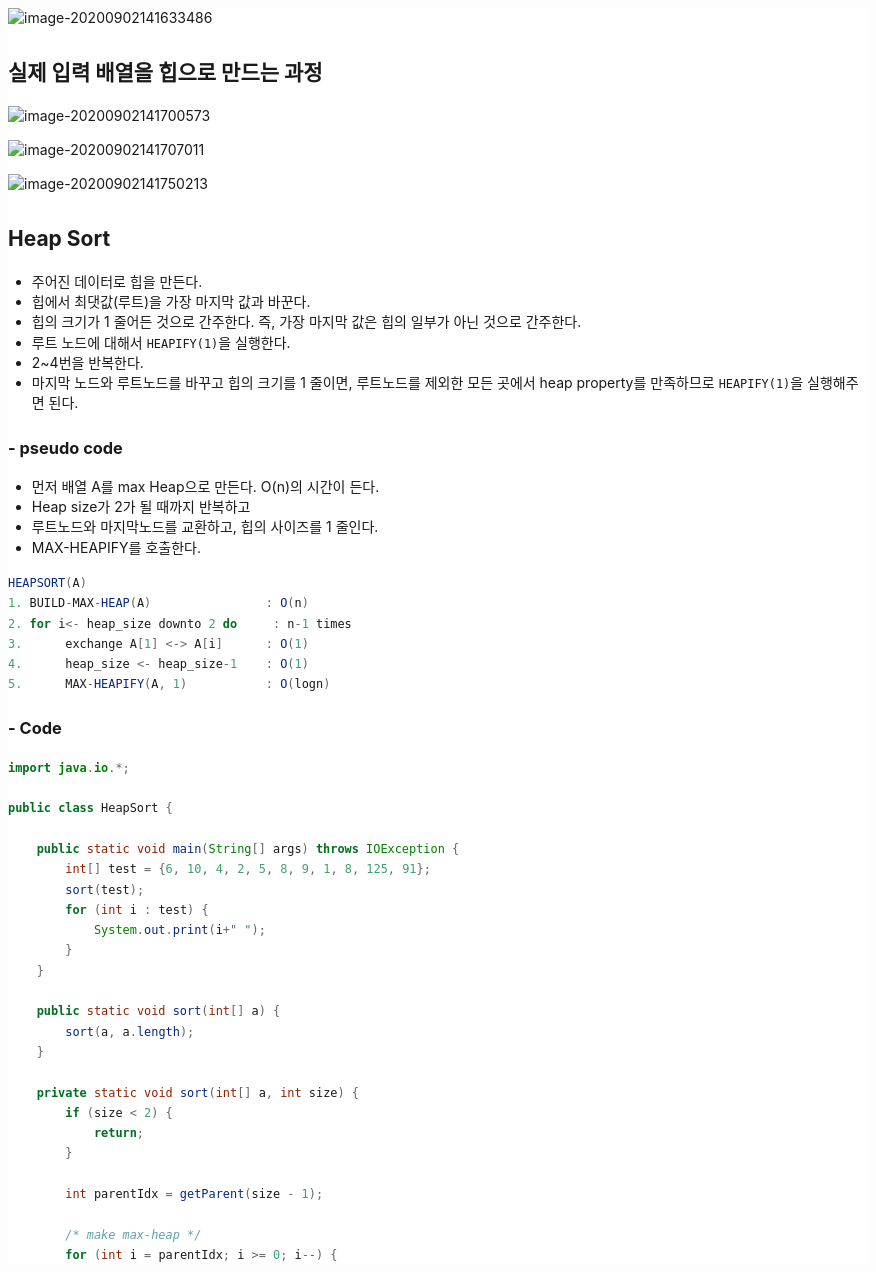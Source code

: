 ![image-20200902141633486](https://user-images.githubusercontent.com/58545240/91941375-171bc680-ed34-11ea-844f-b4c9cea5293d.png)

## 실제 입력 배열을 힙으로 만드는 과정

![image-20200902141700573](https://user-images.githubusercontent.com/58545240/91941383-1b47e400-ed34-11ea-9a64-2bf341840ed7.png)

![image-20200902141707011](https://user-images.githubusercontent.com/58545240/91941391-1edb6b00-ed34-11ea-9133-900cda530de7.png)

![image-20200902141750213](https://user-images.githubusercontent.com/58545240/91941409-24d14c00-ed34-11ea-8331-f179d898bc71.png)

## Heap Sort

- 주어진 데이터로 힙을 만든다.
- 힙에서 최댓값(루트)을 가장 마지막 값과 바꾼다.
- 힙의 크기가 1 줄어든 것으로 간주한다. 즉, 가장 마지막 값은 힙의 일부가 아닌 것으로 간주한다.
- 루트 노드에 대해서 `HEAPIFY(1)`을 실행한다.
- 2~4번을 반복한다.
- 마지막 노드와 루트노드를 바꾸고 힙의 크기를 1 줄이면, 루트노드를 제외한 모든 곳에서 heap property를 만족하므로 `HEAPIFY(1)`을 실행해주면 된다.

### - pseudo code

- 먼저 배열 A를 max Heap으로 만든다. O(n)의 시간이 든다.
- Heap size가 2가 될 때까지 반복하고
- 루트노드와 마지막노드를 교환하고, 힙의 사이즈를 1 줄인다.
- MAX-HEAPIFY를 호출한다.

```java
HEAPSORT(A)
1. BUILD-MAX-HEAP(A)				: O(n)
2. for i<- heap_size downto 2 do	 : n-1 times
3.  	exchange A[1] <-> A[i]	 	: O(1)
4.  	heap_size <- heap_size-1	: O(1)
5.		MAX-HEAPIFY(A, 1)			: O(logn)
```

### - Code

```java
import java.io.*;

public class HeapSort {

    public static void main(String[] args) throws IOException {
        int[] test = {6, 10, 4, 2, 5, 8, 9, 1, 8, 125, 91};
        sort(test);
        for (int i : test) {
            System.out.print(i+" ");
        }
    }

    public static void sort(int[] a) {
        sort(a, a.length);
    }

    private static void sort(int[] a, int size) {
        if (size < 2) {
            return;
        }

        int parentIdx = getParent(size - 1);

        /* make max-heap */
        for (int i = parentIdx; i >= 0; i--) {
```